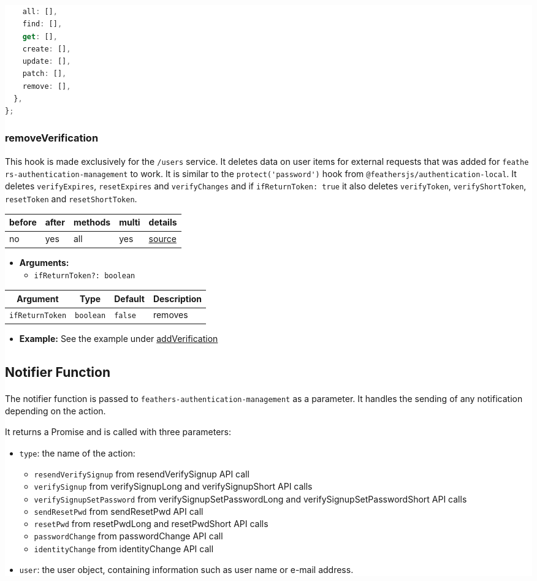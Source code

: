 ```js
    all: [],
    find: [],
    get: [],
    create: [],
    update: [],
    patch: [],
    remove: [],
  },
};
```

### removeVerification

This hook is made exclusively for the `/users` service. It deletes data on user items for external requests that was added for `feathers-authentication-management` to work. It is similar to the `protect('password')` hook from `@feathersjs/authentication-local`.
It deletes `verifyExpires`, `resetExpires` and `verifyChanges` and if `ifReturnToken: true` it also deletes `verifyToken`, `verifyShortToken`, `resetToken` and `resetShortToken`.

| before | after | methods | multi | details    |
| ------ | ----- | ------- | ----- | ---------- |
| no     | yes   | all     | yes   | [source]() |

- **Arguments:**
  - `ifReturnToken?: boolean`

| Argument        |   Type    | Default | Description |
| --------------- | :-------: | ------- | ----------- |
| `ifReturnToken` | `boolean` | `false` | removes     |

- **Example:**
  See the example under [addVerification](./configuration#addverification)

## Notifier Function

The notifier function is passed to `feathers-authentication-management` as a parameter. It handles the sending of any notification depending on the action.

It returns a Promise and is called with three parameters:

- `type`: the name of the action:

  - `resendVerifySignup` from resendVerifySignup API call
  - `verifySignup` from verifySignupLong and verifySignupShort API calls
  - `verifySignupSetPassword` from verifySignupSetPasswordLong and verifySignupSetPasswordShort API calls
  - `sendResetPwd` from sendResetPwd API call
  - `resetPwd` from resetPwdLong and resetPwdShort API calls
  - `passwordChange` from passwordChange API call
  - `identityChange` from identityChange API call

- `user`: the user object, containing information such as user name or e-mail address.
